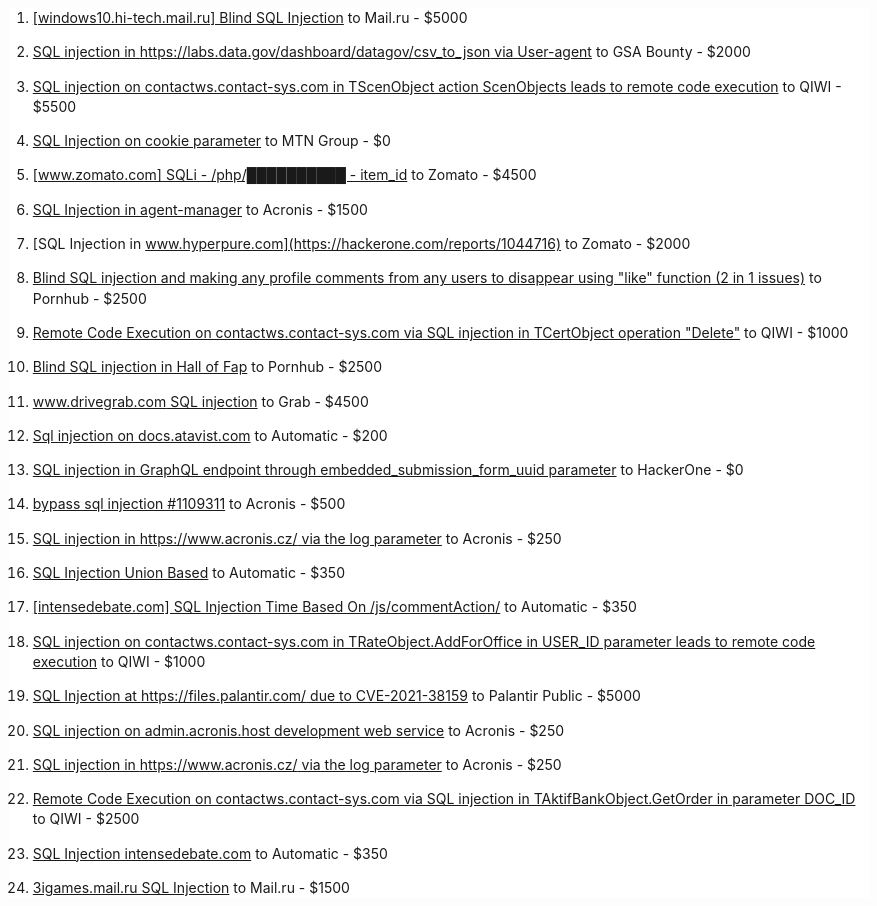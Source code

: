1. [[windows10.hi-tech.mail.ru] Blind SQL Injection](https://hackerone.com/reports/786044) to Mail.ru - $5000

2. [SQL injection in https://labs.data.gov/dashboard/datagov/csv_to_json via User-agent](https://hackerone.com/reports/297478) to GSA Bounty - $2000

3. [SQL injection on contactws.contact-sys.com in TScenObject action ScenObjects leads to remote code execution](https://hackerone.com/reports/816254) to QIWI - $5500

4. [SQL Injection on cookie parameter](https://hackerone.com/reports/761304) to MTN Group - $0

5. [[www.zomato.com] SQLi - /php/██████████ - item_id](https://hackerone.com/reports/403616) to Zomato - $4500

6. [SQL Injection in agent-manager](https://hackerone.com/reports/962889) to Acronis - $1500

7. [SQL Injection in www.hyperpure.com](https://hackerone.com/reports/1044716) to Zomato - $2000

8. [Blind SQL injection and making any profile comments from any users to disappear using "like" function (2 in 1 issues)](https://hackerone.com/reports/363815) to Pornhub - $2500

9. [Remote Code Execution on contactws.contact-sys.com via SQL injection in TCertObject operation "Delete"](https://hackerone.com/reports/816086) to QIWI - $1000

10. [Blind SQL injection in Hall of Fap](https://hackerone.com/reports/295841) to Pornhub - $2500

11. [www.drivegrab.com SQL injection](https://hackerone.com/reports/273946) to Grab - $4500

12. [Sql injection on docs.atavist.com](https://hackerone.com/reports/1039315) to Automatic - $200

13. [SQL injection in GraphQL endpoint through embedded_submission_form_uuid parameter](https://hackerone.com/reports/435066) to HackerOne - $0

14. [bypass sql injection #1109311](https://hackerone.com/reports/1224660) to Acronis - $500

15. [SQL injection in https://www.acronis.cz/ via the log parameter](https://hackerone.com/reports/1109311) to Acronis - $250

16. [SQL Injection Union Based](https://hackerone.com/reports/1046084) to Automatic - $350

17. [[intensedebate.com] SQL Injection Time Based On /js/commentAction/](https://hackerone.com/reports/1044698) to Automatic - $350

18. [SQL injection on contactws.contact-sys.com in TRateObject.AddForOffice in USER_ID parameter leads to remote code execution](https://hackerone.com/reports/816560) to QIWI - $1000

19. [SQL Injection at https://files.palantir.com/ due to CVE-2021-38159](https://hackerone.com/reports/1525200) to Palantir Public - $5000

20. [SQL injection on admin.acronis.host development web service](https://hackerone.com/reports/923020) to Acronis - $250

21. [SQL injection in https://www.acronis.cz/ via the log parameter](https://hackerone.com/reports/1109311) to Acronis - $250

22. [Remote Code Execution on contactws.contact-sys.com via SQL injection in TAktifBankObject.GetOrder in parameter DOC_ID](https://hackerone.com/reports/1104120) to QIWI - $2500

23. [SQL Injection intensedebate.com](https://hackerone.com/reports/1069561) to Automatic - $350

24. [3igames.mail.ru SQL Injection](https://hackerone.com/reports/790005) to Mail.ru - $1500
